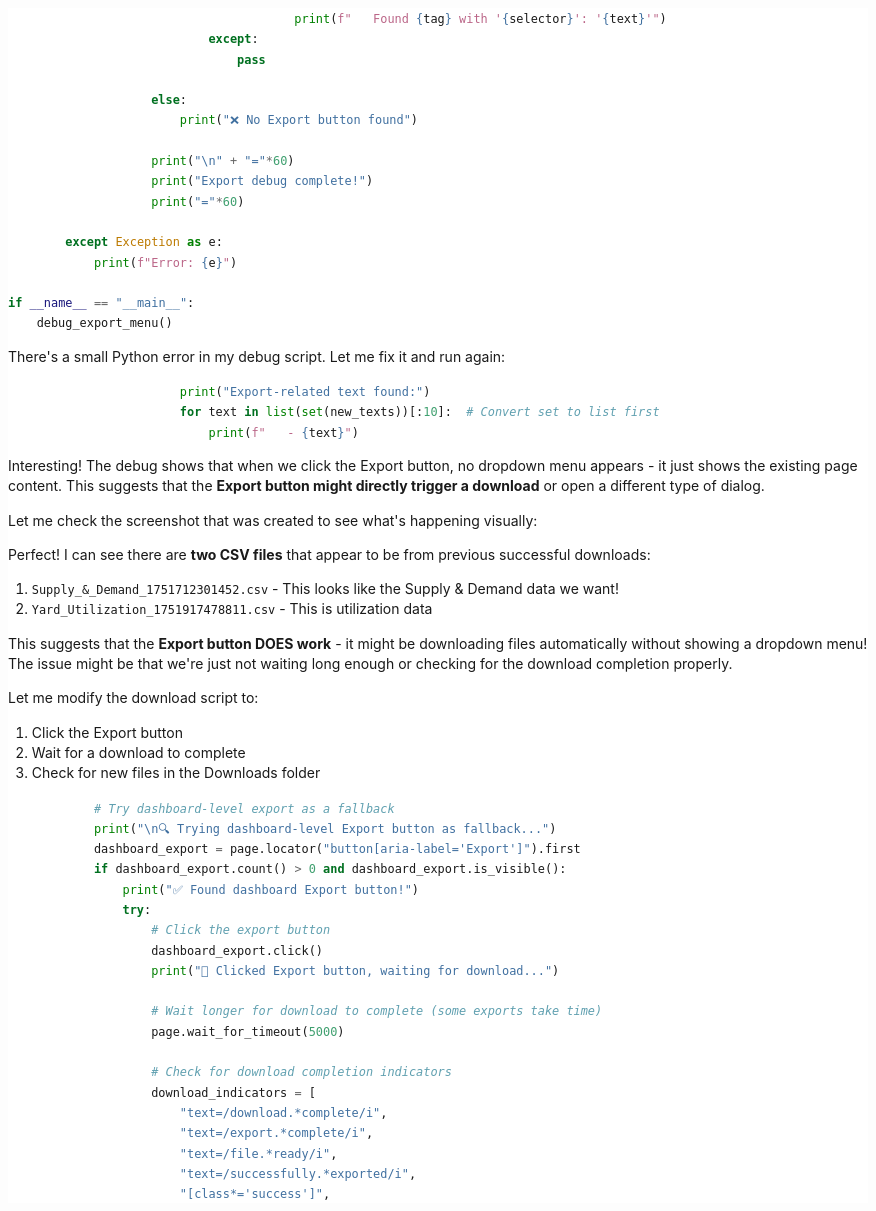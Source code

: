 ```python
                                        print(f"   Found {tag} with '{selector}': '{text}'")
                            except:
                                pass
                    
                    else:
                        print("❌ No Export button found")
                    
                    print("\n" + "="*60)
                    print("Export debug complete!")
                    print("="*60)
                    
        except Exception as e:
            print(f"Error: {e}")

if __name__ == "__main__":
    debug_export_menu()
```

There's a small Python error in my debug script. Let me fix it and run again:

```python
                        print("Export-related text found:")
                        for text in list(set(new_texts))[:10]:  # Convert set to list first
                            print(f"   - {text}")
```

Interesting! The debug shows that when we click the Export button, no dropdown menu appears - it just shows the existing page content. This suggests that the **Export button might directly trigger a download** or open a different type of dialog.

Let me check the screenshot that was created to see what's happening visually:

Perfect! I can see there are **two CSV files** that appear to be from previous successful downloads:
1. `Supply_&_Demand_1751712301452.csv` - This looks like the Supply & Demand data we want!
2. `Yard_Utilization_1751917478811.csv` - This is utilization data

This suggests that the **Export button DOES work** - it might be downloading files automatically without showing a dropdown menu! The issue might be that we're just not waiting long enough or checking for the download completion properly.

Let me modify the download script to:
1. Click the Export button
2. Wait for a download to complete
3. Check for new files in the Downloads folder

```python
            # Try dashboard-level export as a fallback
            print("\n🔍 Trying dashboard-level Export button as fallback...")
            dashboard_export = page.locator("button[aria-label='Export']").first
            if dashboard_export.count() > 0 and dashboard_export.is_visible():
                print("✅ Found dashboard Export button!")
                try:
                    # Click the export button
                    dashboard_export.click()
                    print("🔄 Clicked Export button, waiting for download...")
                    
                    # Wait longer for download to complete (some exports take time)
                    page.wait_for_timeout(5000)
                    
                    # Check for download completion indicators
                    download_indicators = [
                        "text=/download.*complete/i",
                        "text=/export.*complete/i", 
                        "text=/file.*ready/i",
                        "text=/successfully.*exported/i",
                        "[class*='success']",
```
